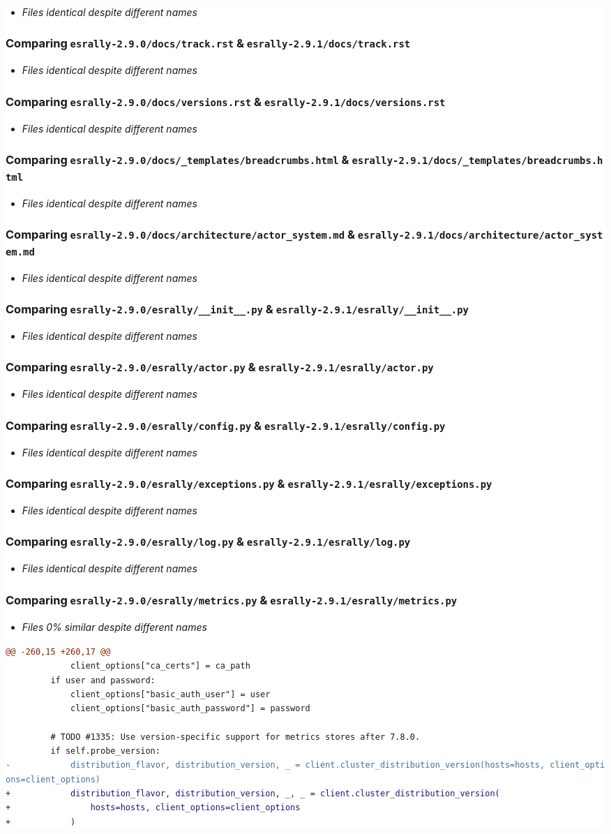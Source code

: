  * *Files identical despite different names*

### Comparing `esrally-2.9.0/docs/track.rst` & `esrally-2.9.1/docs/track.rst`

 * *Files identical despite different names*

### Comparing `esrally-2.9.0/docs/versions.rst` & `esrally-2.9.1/docs/versions.rst`

 * *Files identical despite different names*

### Comparing `esrally-2.9.0/docs/_templates/breadcrumbs.html` & `esrally-2.9.1/docs/_templates/breadcrumbs.html`

 * *Files identical despite different names*

### Comparing `esrally-2.9.0/docs/architecture/actor_system.md` & `esrally-2.9.1/docs/architecture/actor_system.md`

 * *Files identical despite different names*

### Comparing `esrally-2.9.0/esrally/__init__.py` & `esrally-2.9.1/esrally/__init__.py`

 * *Files identical despite different names*

### Comparing `esrally-2.9.0/esrally/actor.py` & `esrally-2.9.1/esrally/actor.py`

 * *Files identical despite different names*

### Comparing `esrally-2.9.0/esrally/config.py` & `esrally-2.9.1/esrally/config.py`

 * *Files identical despite different names*

### Comparing `esrally-2.9.0/esrally/exceptions.py` & `esrally-2.9.1/esrally/exceptions.py`

 * *Files identical despite different names*

### Comparing `esrally-2.9.0/esrally/log.py` & `esrally-2.9.1/esrally/log.py`

 * *Files identical despite different names*

### Comparing `esrally-2.9.0/esrally/metrics.py` & `esrally-2.9.1/esrally/metrics.py`

 * *Files 0% similar despite different names*

```diff
@@ -260,15 +260,17 @@
             client_options["ca_certs"] = ca_path
         if user and password:
             client_options["basic_auth_user"] = user
             client_options["basic_auth_password"] = password
 
         # TODO #1335: Use version-specific support for metrics stores after 7.8.0.
         if self.probe_version:
-            distribution_flavor, distribution_version, _ = client.cluster_distribution_version(hosts=hosts, client_options=client_options)
+            distribution_flavor, distribution_version, _, _ = client.cluster_distribution_version(
+                hosts=hosts, client_options=client_options
+            )
```
